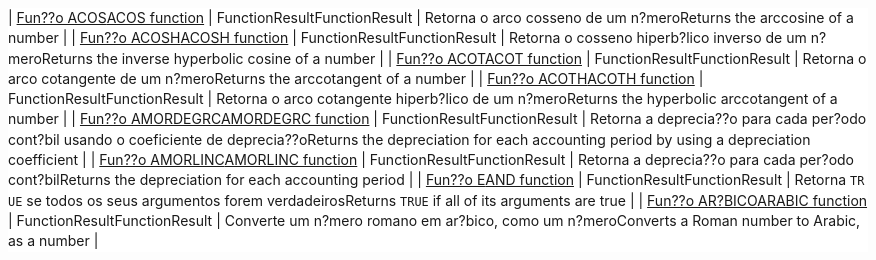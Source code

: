 | <span data-ttu-id="dfa4a-137"><a href="https://support.office.com/en-us/article/ACOS-function-cb73173f-d089-4582-afa1-76e5524b5d5b" target="_blank">Fun??o ACOS</a></span><span class="sxs-lookup"><span data-stu-id="dfa4a-137"><a href="https://support.office.com/en-us/article/ACOS-function-cb73173f-d089-4582-afa1-76e5524b5d5b" target="_blank">ACOS function</a></span></span> | <span data-ttu-id="dfa4a-138">FunctionResult</span><span class="sxs-lookup"><span data-stu-id="dfa4a-138">FunctionResult</span></span> | <span data-ttu-id="dfa4a-139">Retorna o arco cosseno de um n?mero</span><span class="sxs-lookup"><span data-stu-id="dfa4a-139">Returns the arccosine of a number</span></span> |
| <span data-ttu-id="dfa4a-140"><a href="https://support.office.com/en-us/article/ACOSH-function-e3992cc1-103f-4e72-9f04-624b9ef5ebfe" target="_blank">Fun??o ACOSH</a></span><span class="sxs-lookup"><span data-stu-id="dfa4a-140"><a href="https://support.office.com/en-us/article/ACOSH-function-e3992cc1-103f-4e72-9f04-624b9ef5ebfe" target="_blank">ACOSH function</a></span></span> | <span data-ttu-id="dfa4a-141">FunctionResult</span><span class="sxs-lookup"><span data-stu-id="dfa4a-141">FunctionResult</span></span> | <span data-ttu-id="dfa4a-142">Retorna o cosseno hiperb?lico inverso de um n?mero</span><span class="sxs-lookup"><span data-stu-id="dfa4a-142">Returns the inverse hyperbolic cosine of a number</span></span> |
| <span data-ttu-id="dfa4a-143"><a href="https://support.office.com/en-us/article/ACOT-function-dc7e5008-fe6b-402e-bdd6-2eea8383d905" target="_blank">Fun??o ACOT</a></span><span class="sxs-lookup"><span data-stu-id="dfa4a-143"><a href="https://support.office.com/en-us/article/ACOT-function-dc7e5008-fe6b-402e-bdd6-2eea8383d905" target="_blank">ACOT function</a></span></span> | <span data-ttu-id="dfa4a-144">FunctionResult</span><span class="sxs-lookup"><span data-stu-id="dfa4a-144">FunctionResult</span></span> | <span data-ttu-id="dfa4a-145">Retorna o arco cotangente de um n?mero</span><span class="sxs-lookup"><span data-stu-id="dfa4a-145">Returns the arccotangent of a number</span></span> |
| <span data-ttu-id="dfa4a-146"><a href="https://support.office.com/en-us/article/ACOTH-function-cc49480f-f684-4171-9fc5-73e4e852300f" target="_blank">Fun??o ACOTH</a></span><span class="sxs-lookup"><span data-stu-id="dfa4a-146"><a href="https://support.office.com/en-us/article/ACOTH-function-cc49480f-f684-4171-9fc5-73e4e852300f" target="_blank">ACOTH function</a></span></span> | <span data-ttu-id="dfa4a-147">FunctionResult</span><span class="sxs-lookup"><span data-stu-id="dfa4a-147">FunctionResult</span></span> | <span data-ttu-id="dfa4a-148">Retorna o arco cotangente hiperb?lico de um n?mero</span><span class="sxs-lookup"><span data-stu-id="dfa4a-148">Returns the hyperbolic arccotangent of a number</span></span> |
| <span data-ttu-id="dfa4a-149"><a href="https://support.office.com/en-us/article/AMORDEGRC-function-a14d0ca1-64a4-42eb-9b3d-b0dededf9e51" target="_blank">Fun??o AMORDEGRC</a></span><span class="sxs-lookup"><span data-stu-id="dfa4a-149"><a href="https://support.office.com/en-us/article/AMORDEGRC-function-a14d0ca1-64a4-42eb-9b3d-b0dededf9e51" target="_blank">AMORDEGRC function</a></span></span> | <span data-ttu-id="dfa4a-150">FunctionResult</span><span class="sxs-lookup"><span data-stu-id="dfa4a-150">FunctionResult</span></span> | <span data-ttu-id="dfa4a-151">Retorna a deprecia??o para cada per?odo cont?bil usando o coeficiente de deprecia??o</span><span class="sxs-lookup"><span data-stu-id="dfa4a-151">Returns the depreciation for each accounting period by using a depreciation coefficient</span></span> |
| <span data-ttu-id="dfa4a-152"><a href="https://support.office.com/en-us/article/AMORLINC-function-7d417b45-f7f5-4dba-a0a5-3451a81079a8" target="_blank">Fun??o AMORLINC</a></span><span class="sxs-lookup"><span data-stu-id="dfa4a-152"><a href="https://support.office.com/en-us/article/AMORLINC-function-7d417b45-f7f5-4dba-a0a5-3451a81079a8" target="_blank">AMORLINC function</a></span></span> | <span data-ttu-id="dfa4a-153">FunctionResult</span><span class="sxs-lookup"><span data-stu-id="dfa4a-153">FunctionResult</span></span> | <span data-ttu-id="dfa4a-154">Retorna a deprecia??o para cada per?odo cont?bil</span><span class="sxs-lookup"><span data-stu-id="dfa4a-154">Returns the depreciation for each accounting period</span></span> |
| <span data-ttu-id="dfa4a-155"><a href="https://support.office.com/en-us/article/AND-function-5f19b2e8-e1df-4408-897a-ce285a19e9d9" target="_blank">Fun??o E</a></span><span class="sxs-lookup"><span data-stu-id="dfa4a-155"><a href="https://support.office.com/en-us/article/AND-function-5f19b2e8-e1df-4408-897a-ce285a19e9d9" target="_blank">AND function</a></span></span> | <span data-ttu-id="dfa4a-156">FunctionResult</span><span class="sxs-lookup"><span data-stu-id="dfa4a-156">FunctionResult</span></span> | <span data-ttu-id="dfa4a-157">Retorna `TRUE` se todos os seus argumentos forem verdadeiros</span><span class="sxs-lookup"><span data-stu-id="dfa4a-157">Returns `TRUE` if all of its arguments are true</span></span> |
| <span data-ttu-id="dfa4a-158"><a href="https://support.office.com/en-us/article/ARABIC-function-9a8da418-c17b-4ef9-a657-9370a30a674f" target="_blank">Fun??o AR?BICO</a></span><span class="sxs-lookup"><span data-stu-id="dfa4a-158"><a href="https://support.office.com/en-us/article/ARABIC-function-9a8da418-c17b-4ef9-a657-9370a30a674f" target="_blank">ARABIC function</a></span></span> | <span data-ttu-id="dfa4a-159">FunctionResult</span><span class="sxs-lookup"><span data-stu-id="dfa4a-159">FunctionResult</span></span> | <span data-ttu-id="dfa4a-160">Converte um n?mero romano em ar?bico, como um n?mero</span><span class="sxs-lookup"><span data-stu-id="dfa4a-160">Converts a Roman number to Arabic, as a number</span></span> |